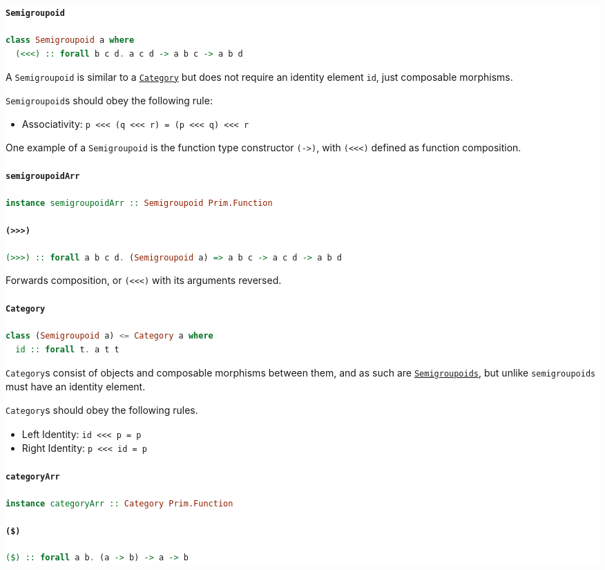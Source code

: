#### `Semigroupoid`

``` purescript
class Semigroupoid a where
  (<<<) :: forall b c d. a c d -> a b c -> a b d
```

A `Semigroupoid` is similar to a [`Category`](#category) but does not require an identity
element `id`, just composable morphisms.

`Semigroupoid`s should obey the following rule:

- Associativity: `p <<< (q <<< r) = (p <<< q) <<< r`

One example of a `Semigroupoid` is the function type constructor `(->)`, with `(<<<)` defined
as function composition.

#### `semigroupoidArr`

``` purescript
instance semigroupoidArr :: Semigroupoid Prim.Function
```


#### `(>>>)`

``` purescript
(>>>) :: forall a b c d. (Semigroupoid a) => a b c -> a c d -> a b d
```

Forwards composition, or `(<<<)` with its arguments reversed.

#### `Category`

``` purescript
class (Semigroupoid a) <= Category a where
  id :: forall t. a t t
```

`Category`s consist of objects and composable morphisms between them, and as such are
[`Semigroupoids`](#semigroupoid), but unlike `semigroupoids` must have an identity element.

`Category`s should obey the following rules.

- Left Identity: `id <<< p = p`
- Right Identity: `p <<< id = p`


#### `categoryArr`

``` purescript
instance categoryArr :: Category Prim.Function
```


#### `($)`

``` purescript
($) :: forall a b. (a -> b) -> a -> b
```

